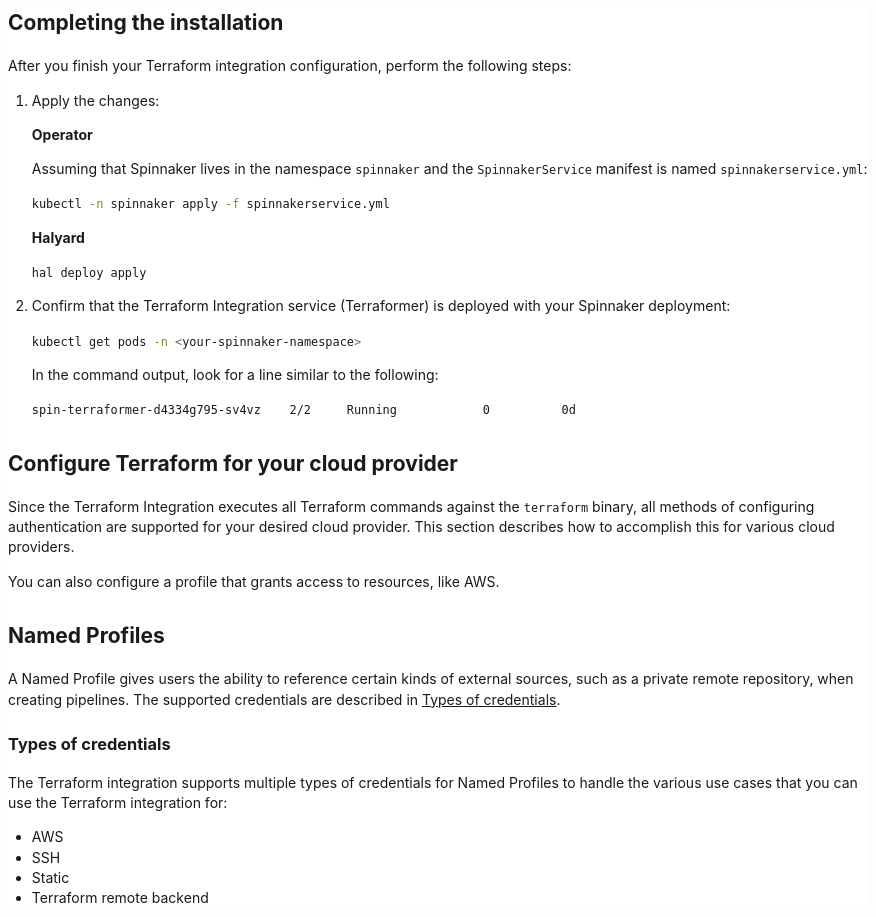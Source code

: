 ## Completing the installation

After you finish your Terraform integration configuration, perform the following steps:

1. Apply the changes:

   **Operator**

   Assuming that Spinnaker lives in the namespace `spinnaker` and the `SpinnakerService` manifest is named `spinnakerservice.yml`:

   ```bash
   kubectl -n spinnaker apply -f spinnakerservice.yml
   ```

   **Halyard**

   ```bash
   hal deploy apply
   ```

2. Confirm that the Terraform Integration service (Terraformer) is deployed with your Spinnaker deployment:

   ```bash
   kubectl get pods -n <your-spinnaker-namespace>
   ```

   In the command output, look for a line similar to the following:

   ```bash
   spin-terraformer-d4334g795-sv4vz    2/2     Running            0          0d
   ```

## Configure Terraform for your cloud provider

Since the Terraform Integration executes all Terraform commands against the `terraform` binary, all methods of configuring authentication are supported for your desired cloud provider. This section describes how to accomplish this for various cloud providers.

You can also configure a profile that grants access to resources, like AWS.

## Named Profiles

A Named Profile gives users the ability to reference certain kinds of external sources, such as a private remote repository, when creating pipelines. The supported credentials are described in [Types of credentials](#types-of-credentials).

### Types of credentials

The Terraform integration supports multiple types of credentials for Named Profiles to handle the various use cases that you can use the Terraform integration for:

* AWS
* SSH
* Static
* Terraform remote backend
